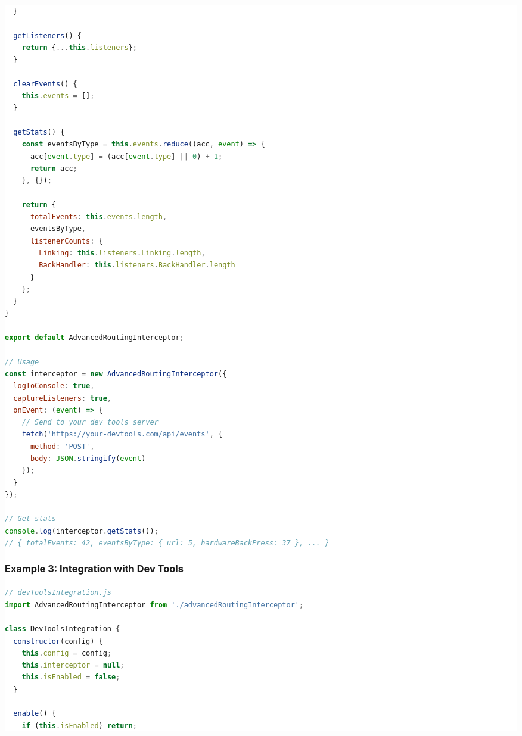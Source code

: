 ```javascript
  }

  getListeners() {
    return {...this.listeners};
  }

  clearEvents() {
    this.events = [];
  }

  getStats() {
    const eventsByType = this.events.reduce((acc, event) => {
      acc[event.type] = (acc[event.type] || 0) + 1;
      return acc;
    }, {});

    return {
      totalEvents: this.events.length,
      eventsByType,
      listenerCounts: {
        Linking: this.listeners.Linking.length,
        BackHandler: this.listeners.BackHandler.length
      }
    };
  }
}

export default AdvancedRoutingInterceptor;

// Usage
const interceptor = new AdvancedRoutingInterceptor({
  logToConsole: true,
  captureListeners: true,
  onEvent: (event) => {
    // Send to your dev tools server
    fetch('https://your-devtools.com/api/events', {
      method: 'POST',
      body: JSON.stringify(event)
    });
  }
});

// Get stats
console.log(interceptor.getStats());
// { totalEvents: 42, eventsByType: { url: 5, hardwareBackPress: 37 }, ... }
```

### Example 3: Integration with Dev Tools

```javascript
// devToolsIntegration.js
import AdvancedRoutingInterceptor from './advancedRoutingInterceptor';

class DevToolsIntegration {
  constructor(config) {
    this.config = config;
    this.interceptor = null;
    this.isEnabled = false;
  }

  enable() {
    if (this.isEnabled) return;

```